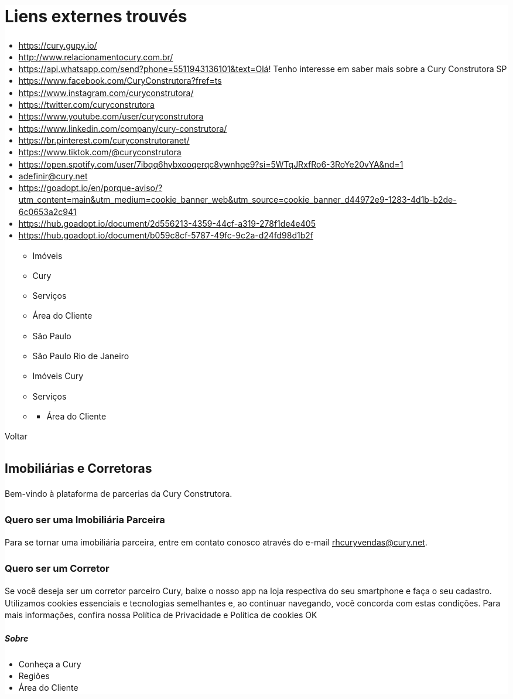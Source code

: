 
# Liens externes trouvés
- https://cury.gupy.io/
- http://www.relacionamentocury.com.br/
- https://api.whatsapp.com/send?phone=5511943136101&text=Olá! Tenho interesse em saber mais sobre a Cury Construtora SP
- https://www.facebook.com/CuryConstrutora?fref=ts
- https://www.instagram.com/curyconstrutora/
- https://twitter.com/curyconstrutora
- https://www.youtube.com/user/curyconstrutora
- https://www.linkedin.com/company/cury-construtora/
- https://br.pinterest.com/curyconstrutoranet/
- https://www.tiktok.com/@curyconstrutora
- https://open.spotify.com/user/7ibqq6hybxooqerqc8ywnhqe9?si=5WTqJRxfRo6-3RoYe20vYA&nd=1
- adefinir@cury.net
- https://goadopt.io/en/porque-aviso/?utm_content=main&utm_medium=cookie_banner_web&utm_source=cookie_banner_d44972e9-1283-4d1b-b2de-6c0653a2c941
- https://hub.goadopt.io/document/2d556213-4359-44cf-a319-278f1de4e405
- https://hub.goadopt.io/document/b059c8cf-5787-49fc-9c2a-d24fd98d1b2f
  * Imóveis 
  * Cury 
  * Serviços 
  * Área do Cliente
  * São Paulo


  * São Paulo  Rio de Janeiro 


  * Imóveis 
Cury
  * Serviços
  *   * Área do Cliente 


Voltar
## Imobiliárias e Corretoras
Bem-vindo à plataforma de parcerias da Cury Construtora.  

### Quero ser uma Imobiliária Parceira
Para se tornar uma imobiliária parceira, entre em contato conosco através do e-mail rhcuryvendas@cury.net.
### Quero ser um Corretor
Se você deseja ser um corretor parceiro Cury, baixe o nosso app na loja respectiva do seu smartphone e faça o seu cadastro.
Utilizamos cookies essenciais e tecnologias semelhantes e, ao continuar navegando, você concorda com estas condições.
Para mais informações, confira nossa Política de Privacidade e Política de cookies
OK
##### Sobre
  * Conheça a Cury
  * Regiões
  * Área do Cliente
